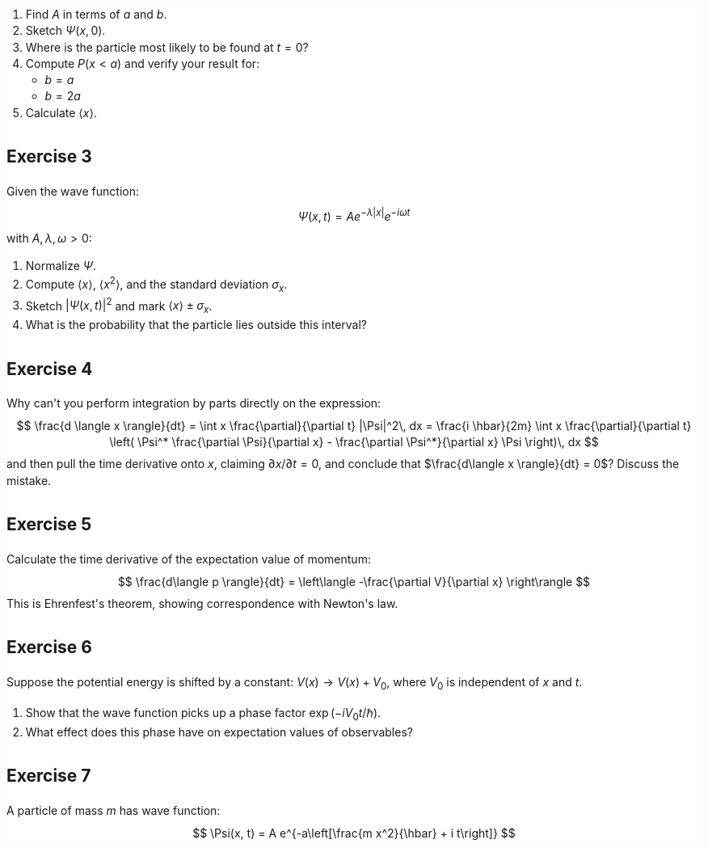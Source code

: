 1. Find $A$ in terms of $a$ and $b$.  
2. Sketch $\Psi(x, 0)$.  
3. Where is the particle most likely to be found at $t = 0$?  
4. Compute $P(x < a)$ and verify your result for:  
   - $b = a$  
   - $b = 2a$  
5. Calculate $\langle x \rangle$.

## Exercise 3

Given the wave function:
$$
\Psi(x,t) = Ae^{-\lambda|x|}e^{-i\omega t}
$$
with $A, \lambda, \omega > 0$:

1. Normalize $\Psi$.  
2. Compute $\langle x \rangle$, $\langle x^2 \rangle$, and the standard deviation $\sigma_x$.  
3. Sketch $|\Psi(x,t)|^2$ and mark $\langle x \rangle \pm \sigma_x$.  
4. What is the probability that the particle lies outside this interval?

## Exercise 4

Why can't you perform integration by parts directly on the expression:
$$
\frac{d \langle x \rangle}{dt} = \int x \frac{\partial}{\partial t} |\Psi|^2\, dx = \frac{i \hbar}{2m} \int x \frac{\partial}{\partial t} \left( \Psi^* \frac{\partial \Psi}{\partial x} - \frac{\partial \Psi^*}{\partial x} \Psi \right)\, dx
$$
and then pull the time derivative onto $x$, claiming $\partial x/\partial t = 0$, and conclude that $\frac{d\langle x \rangle}{dt} = 0$? Discuss the mistake.

## Exercise 5

Calculate the time derivative of the expectation value of momentum:
$$
\frac{d\langle p \rangle}{dt} = \left\langle -\frac{\partial V}{\partial x} \right\rangle
$$
This is Ehrenfest's theorem, showing correspondence with Newton's law.

## Exercise 6

Suppose the potential energy is shifted by a constant: $V(x) \to V(x) + V_0$, where $V_0$ is independent of $x$ and $t$.

1. Show that the wave function picks up a phase factor $\exp(-iV_0 t/\hbar)$.  
2. What effect does this phase have on expectation values of observables?

## Exercise 7

A particle of mass $m$ has wave function:
$$
\Psi(x, t) = A e^{-a\left[\frac{m x^2}{\hbar} + i t\right]}
$$
